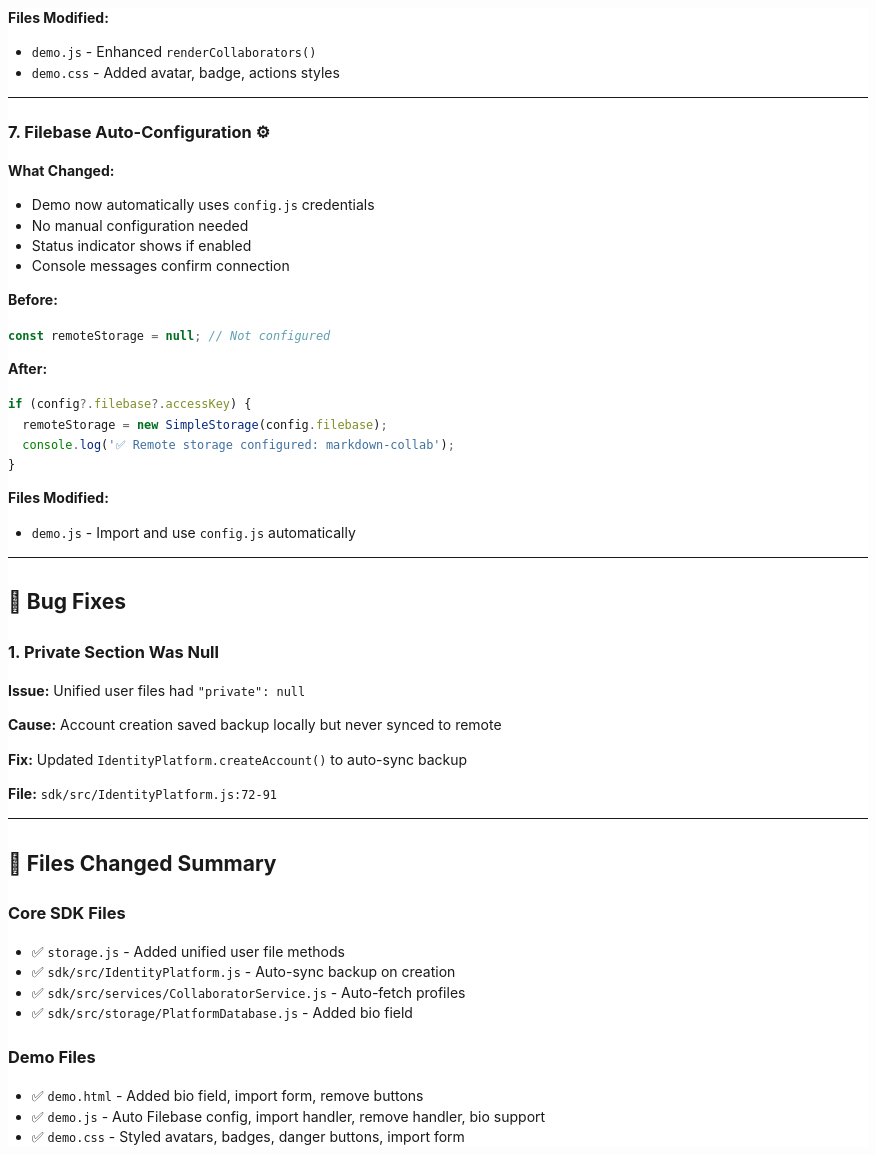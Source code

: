 **Files Modified:**
- `demo.js` - Enhanced `renderCollaborators()`
- `demo.css` - Added avatar, badge, actions styles

---

### 7. **Filebase Auto-Configuration** ⚙️

**What Changed:**
- Demo now automatically uses `config.js` credentials
- No manual configuration needed
- Status indicator shows if enabled
- Console messages confirm connection

**Before:**
```javascript
const remoteStorage = null; // Not configured
```

**After:**
```javascript
if (config?.filebase?.accessKey) {
  remoteStorage = new SimpleStorage(config.filebase);
  console.log('✅ Remote storage configured: markdown-collab');
}
```

**Files Modified:**
- `demo.js` - Import and use `config.js` automatically

---

## 🐛 Bug Fixes

### 1. **Private Section Was Null**

**Issue:** Unified user files had `"private": null`

**Cause:** Account creation saved backup locally but never synced to remote

**Fix:** Updated `IdentityPlatform.createAccount()` to auto-sync backup

**File:** `sdk/src/IdentityPlatform.js:72-91`

---

## 📁 Files Changed Summary

### Core SDK Files
- ✅ `storage.js` - Added unified user file methods
- ✅ `sdk/src/IdentityPlatform.js` - Auto-sync backup on creation
- ✅ `sdk/src/services/CollaboratorService.js` - Auto-fetch profiles
- ✅ `sdk/src/storage/PlatformDatabase.js` - Added bio field

### Demo Files
- ✅ `demo.html` - Added bio field, import form, remove buttons
- ✅ `demo.js` - Auto Filebase config, import handler, remove handler, bio support
- ✅ `demo.css` - Styled avatars, badges, danger buttons, import form
